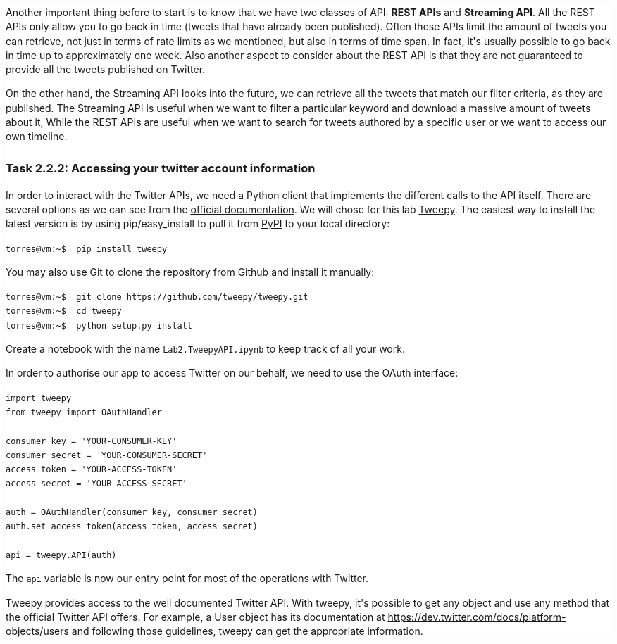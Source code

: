 Another important thing before to start is to know that we have two classes of API: **REST APIs** and **Streaming API**. All the REST APIs only allow you to go back in time (tweets that have already been published). Often these APIs limit the amount of tweets you can retrieve, not just in terms of rate limits as we mentioned, but also in terms of time span. In fact, it's usually possible to go back in time up to approximately one week. Also another aspect to consider about the REST API is that they are not guaranteed to provide all the tweets published on Twitter. 

On the other hand, the Streaming API looks into the future, we can retrieve all the tweets that match our filter criteria, as they are published. The Streaming API is useful when we want to filter a particular keyword and download a massive amount of tweets about it, While the REST APIs are useful when we want to search for tweets authored by a specific user or we want to access our own timeline.


### Task 2.2.2: Accessing your twitter account information  

In order to interact with the Twitter APIs, we need a Python client that implements the different calls to the API itself. There are several options as we can see from the [official documentation](https://dev.twitter.com/resources/twitter-libraries). We will chose for this lab [Tweepy](http://tweepy.readthedocs.io/en/v3.5.0/).
The easiest way to install the latest version is by using pip/easy_install to pull it from [PyPI](https://pypi.python.org/pypi) to your local directory:

```
torres@vm:~$  pip install tweepy
```
You may also use Git to clone the repository from Github and install it manually:


```
torres@vm:~$  git clone https://github.com/tweepy/tweepy.git
torres@vm:~$  cd tweepy
torres@vm:~$  python setup.py install
```
Create a notebook with the name `Lab2.TweepyAPI.ipynb` to keep track of all your work.

In order to authorise our app to access Twitter on our behalf, we need to use the OAuth interface:

```
import tweepy
from tweepy import OAuthHandler
 
consumer_key = 'YOUR-CONSUMER-KEY'
consumer_secret = 'YOUR-CONSUMER-SECRET'
access_token = 'YOUR-ACCESS-TOKEN'
access_secret = 'YOUR-ACCESS-SECRET'

auth = OAuthHandler(consumer_key, consumer_secret)
auth.set_access_token(access_token, access_secret)
 
api = tweepy.API(auth)
```
The `api` variable is now our entry point for most of the operations with Twitter. 

Tweepy provides access to the well documented Twitter API. With tweepy, it's possible to get any object and use any method that the official Twitter API offers. For example, a User object has its documentation at https://dev.twitter.com/docs/platform-objects/users and following those guidelines, tweepy can get the appropriate information.
